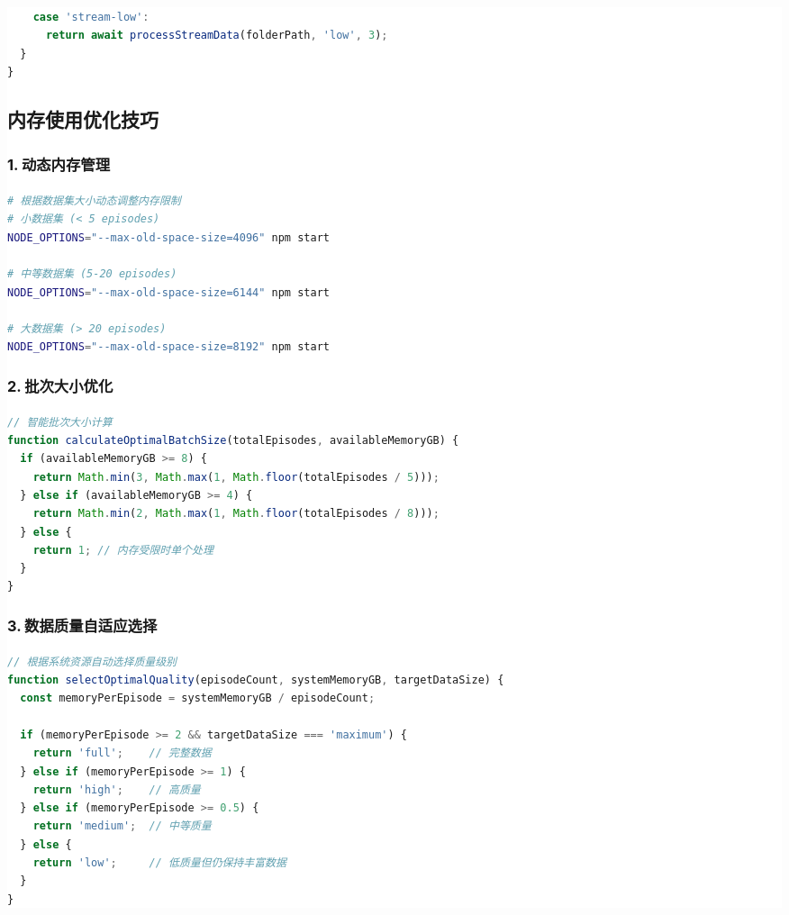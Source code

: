 ```javascript
    case 'stream-low':
      return await processStreamData(folderPath, 'low', 3);
  }
}
```

## 内存使用优化技巧

### 1. 动态内存管理
```bash
# 根据数据集大小动态调整内存限制
# 小数据集 (< 5 episodes)
NODE_OPTIONS="--max-old-space-size=4096" npm start

# 中等数据集 (5-20 episodes)  
NODE_OPTIONS="--max-old-space-size=6144" npm start

# 大数据集 (> 20 episodes)
NODE_OPTIONS="--max-old-space-size=8192" npm start
```

### 2. 批次大小优化
```javascript
// 智能批次大小计算
function calculateOptimalBatchSize(totalEpisodes, availableMemoryGB) {
  if (availableMemoryGB >= 8) {
    return Math.min(3, Math.max(1, Math.floor(totalEpisodes / 5)));
  } else if (availableMemoryGB >= 4) {
    return Math.min(2, Math.max(1, Math.floor(totalEpisodes / 8)));
  } else {
    return 1; // 内存受限时单个处理
  }
}
```

### 3. 数据质量自适应选择
```javascript
// 根据系统资源自动选择质量级别
function selectOptimalQuality(episodeCount, systemMemoryGB, targetDataSize) {
  const memoryPerEpisode = systemMemoryGB / episodeCount;
  
  if (memoryPerEpisode >= 2 && targetDataSize === 'maximum') {
    return 'full';    // 完整数据
  } else if (memoryPerEpisode >= 1) {
    return 'high';    // 高质量
  } else if (memoryPerEpisode >= 0.5) {
    return 'medium';  // 中等质量
  } else {
    return 'low';     // 低质量但仍保持丰富数据
  }
}
```
